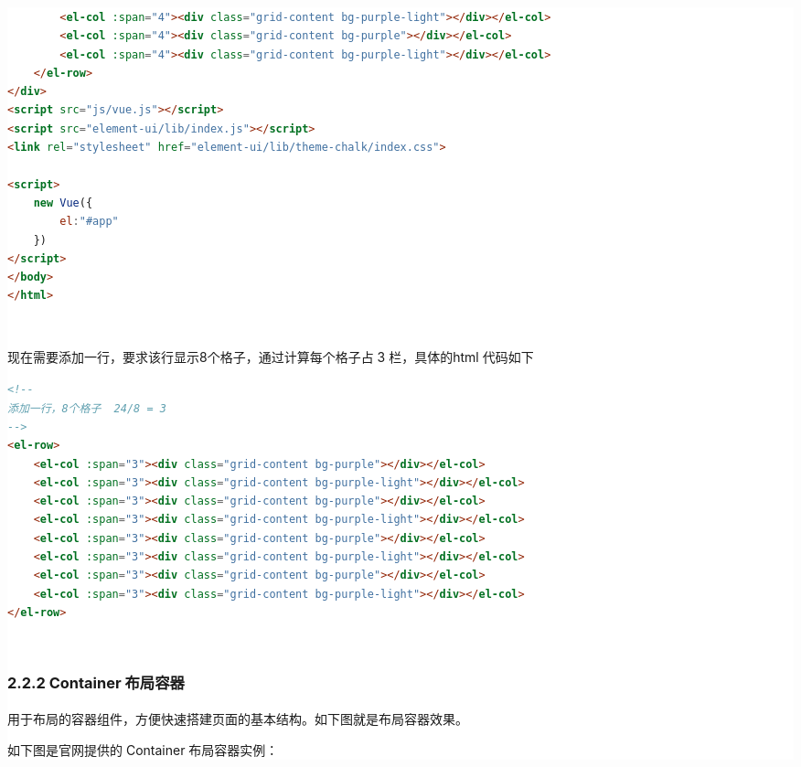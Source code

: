 ```html
        <el-col :span="4"><div class="grid-content bg-purple-light"></div></el-col>
        <el-col :span="4"><div class="grid-content bg-purple"></div></el-col>
        <el-col :span="4"><div class="grid-content bg-purple-light"></div></el-col>
    </el-row>
</div>
<script src="js/vue.js"></script>
<script src="element-ui/lib/index.js"></script>
<link rel="stylesheet" href="element-ui/lib/theme-chalk/index.css">

<script>
    new Vue({
        el:"#app"
    })
</script>
</body>
</html>
```

![点击并拖拽以移动](data:image/gif;base64,R0lGODlhAQABAPABAP///wAAACH5BAEKAAAALAAAAAABAAEAAAICRAEAOw==)

现在需要添加一行，要求该行显示8个格子，通过计算每个格子占 3 栏，具体的html 代码如下

```html
<!--
添加一行，8个格子  24/8 = 3
-->
<el-row>
    <el-col :span="3"><div class="grid-content bg-purple"></div></el-col>
    <el-col :span="3"><div class="grid-content bg-purple-light"></div></el-col>
    <el-col :span="3"><div class="grid-content bg-purple"></div></el-col>
    <el-col :span="3"><div class="grid-content bg-purple-light"></div></el-col>
    <el-col :span="3"><div class="grid-content bg-purple"></div></el-col>
    <el-col :span="3"><div class="grid-content bg-purple-light"></div></el-col>
    <el-col :span="3"><div class="grid-content bg-purple"></div></el-col>
    <el-col :span="3"><div class="grid-content bg-purple-light"></div></el-col>
</el-row>
```

![点击并拖拽以移动](data:image/gif;base64,R0lGODlhAQABAPABAP///wAAACH5BAEKAAAALAAAAAABAAEAAAICRAEAOw==)

### 2.2.2 Container 布局容器

用于布局的容器组件，方便快速搭建页面的基本结构。如下图就是布局容器效果。

如下图是官网提供的 Container 布局容器实例：
